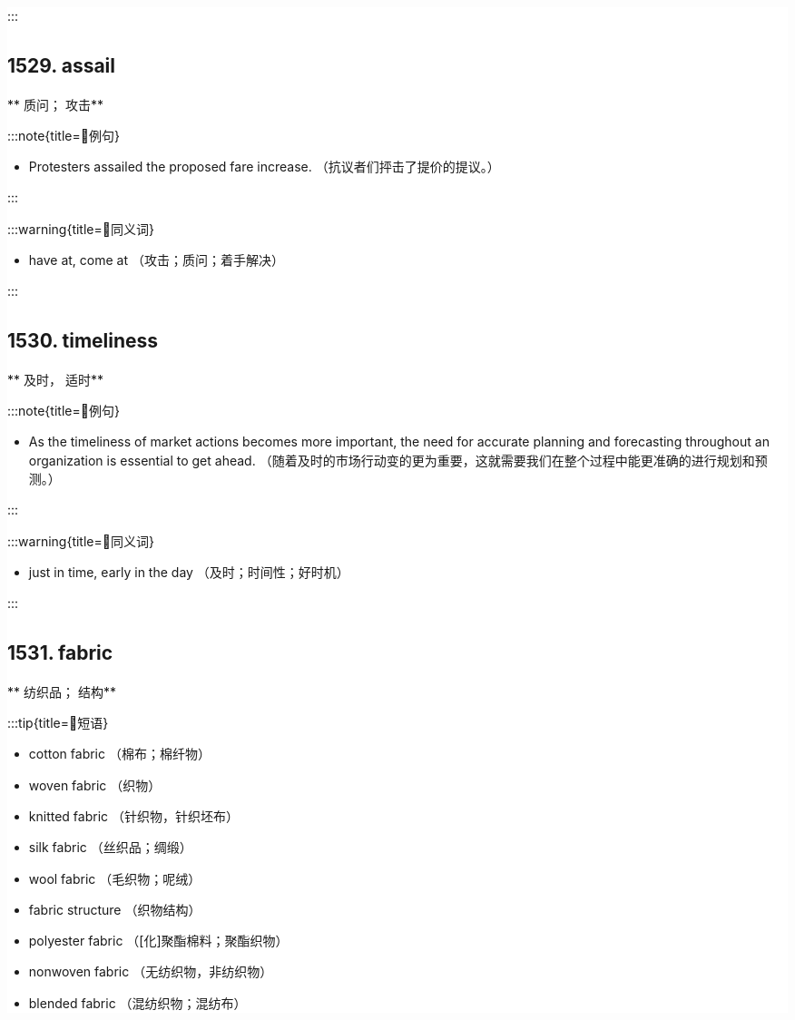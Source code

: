:::


## 1529. assail

** 质问； 攻击**

:::note{title=🎤例句}

- Protesters assailed the proposed fare increase. （抗议者们抨击了提价的提议。）

:::

:::warning{title=🤔同义词}

- have at, come at （攻击；质问；着手解决）

:::


## 1530. timeliness

** 及时， 适时**

:::note{title=🎤例句}

- As the timeliness of market actions becomes more important, the need for accurate planning and forecasting throughout an organization is essential to get ahead. （随着及时的市场行动变的更为重要，这就需要我们在整个过程中能更准确的进行规划和预测。）

:::

:::warning{title=🤔同义词}

- just in time, early in the day （及时；时间性；好时机）

:::


## 1531. fabric

** 纺织品； 结构**

:::tip{title=🤩短语}

- cotton fabric （棉布；棉纤物）

- woven fabric （织物）

- knitted fabric （针织物，针织坯布）

- silk fabric （丝织品；绸缎）

- wool fabric （毛织物；呢绒）

- fabric structure （织物结构）

- polyester fabric （[化]聚酯棉料；聚酯织物）

- nonwoven fabric （无纺织物，非纺织物）

- blended fabric （混纺织物；混纺布）
